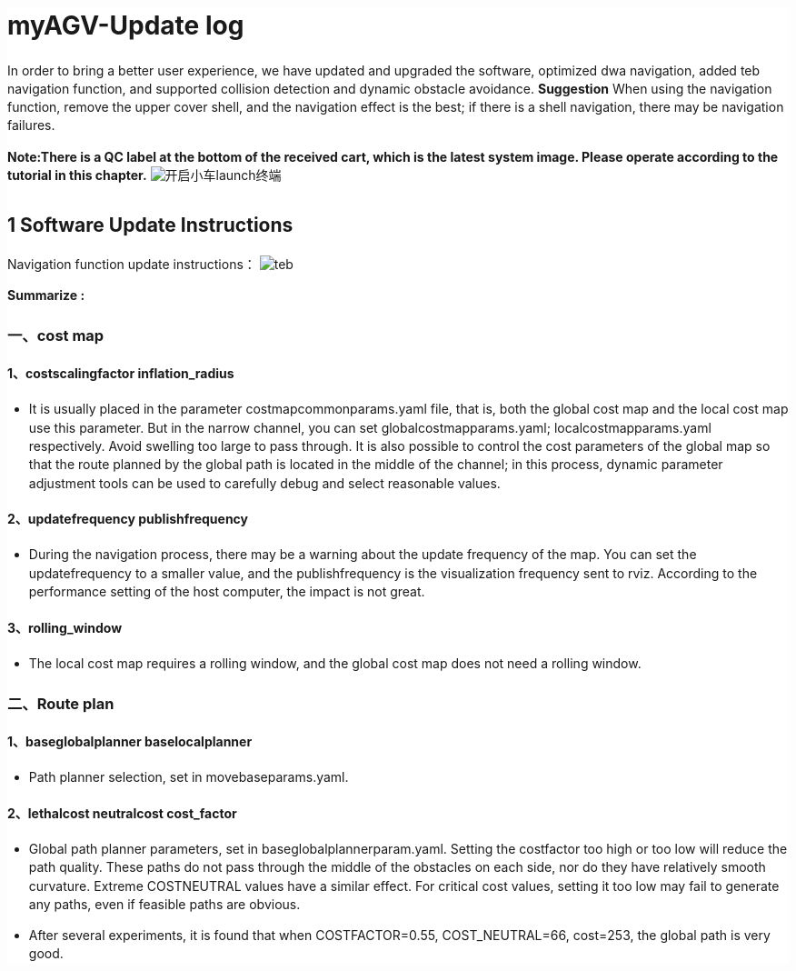 # myAGV-Update log

In order to bring a better user experience, we have updated and upgraded the software, optimized dwa navigation, added teb navigation function, and supported collision detection and dynamic obstacle avoidance. **Suggestion** When using the navigation function, remove the upper cover shell, and the navigation effect is the best; if there is a shell navigation, there may be navigation failures.

**Note:There is a QC label at the bottom of the received cart, which is the latest system image. Please operate according to the tutorial in this chapter.**
![开启小车launch终端](../../resourse/13-AdvancedKit/myAGV/复合机器人/QC.png)

## 1 Software Update Instructions

Navigation function update instructions：
![teb](../../resourse/13-AdvancedKit/myAGV/复合机器人/teb.png)

**Summarize :**
### 一、cost map
#### 1、costscalingfactor inflation_radius
* It is usually placed in the parameter costmapcommonparams.yaml file, that is, both the global cost map and the local cost map use this parameter. But in the narrow channel, you can set globalcostmapparams.yaml; localcostmapparams.yaml respectively. Avoid swelling too large to pass through. It is also possible to control the cost parameters of the global map so that the route planned by the global path is located in the middle of the channel; in this process, dynamic parameter adjustment tools can be used to carefully debug and select reasonable values.

#### 2、updatefrequency publishfrequency
* During the navigation process, there may be a warning about the update frequency of the map. You can set the updatefrequency to a smaller value, and the publishfrequency is the visualization frequency sent to rviz. According to the performance setting of the host computer, the impact is not great.

#### 3、rolling_window
* The local cost map requires a rolling window, and the global cost map does not need a rolling window.

### 二、Route plan

#### 1、baseglobalplanner baselocalplanner
* Path planner selection, set in movebaseparams.yaml.

#### 2、lethalcost neutralcost cost_factor
* Global path planner parameters, set in baseglobalplannerparam.yaml. Setting the costfactor too high or too low will reduce the path quality. These paths do not pass through the middle of the obstacles on each side, nor do they have relatively smooth curvature. Extreme COSTNEUTRAL values have a similar effect. For critical cost values, setting it too low may fail to generate any paths, even if feasible paths are obvious.

* After several experiments, it is found that when COSTFACTOR=0.55, COST_NEUTRAL=66, cost=253, the global path is very good.
